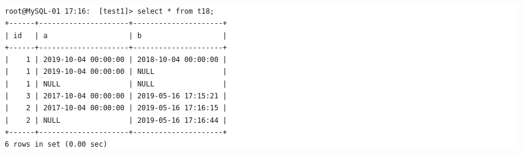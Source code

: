 ```shell
root@MySQL-01 17:16:  [test1]> select * from t18;
+------+---------------------+---------------------+
| id   | a                   | b                   |
+------+---------------------+---------------------+
|    1 | 2019-10-04 00:00:00 | 2018-10-04 00:00:00 |
|    1 | 2019-10-04 00:00:00 | NULL                |
|    1 | NULL                | NULL                |
|    3 | 2017-10-04 00:00:00 | 2019-05-16 17:15:21 |
|    2 | 2017-10-04 00:00:00 | 2019-05-16 17:16:15 |
|    2 | NULL                | 2019-05-16 17:16:44 |
+------+---------------------+---------------------+
6 rows in set (0.00 sec)
```

